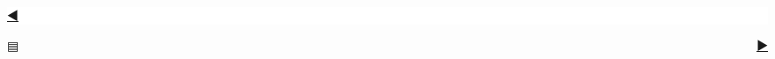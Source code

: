 

<div id="navfixedleft" class="fixedBleft">
<p><a href="CMA07-4-BorelsTheorem.html">&#x25C0;&#xFE0E;</a></p>
</div>

<div id="navfixedrightempty" class="fixedBright" style="visibility: visible;">
<p><a onClick="hideIt('navfront');hideIt('navprocesses');hideIt('navtranscendental');hideIt('navback');showIt('navfixedrightlist');hideIt('navfixedrightempty');showIt('navcauchy');" style="float: left;">&#x25A4;</a> <a href="CMA08-1-AsymptoticExpansion.html" style="float: right;">&#x25B6;&#xFE0E;</a></p>
</div>

<div  id="navfixedrightlist" class="fixedBright" style="visibility: hidden;" >
<p><a onClick="hideIt('navcauchy');hideIt('navfront');hideIt('navprocesses');hideIt('navtranscendental');hideIt('navback');hideIt('navfixedrightlist');showIt('navfixedrightempty');" style="float: left;">&#x25A2;</a> <a href="CMA08-1-AsymptoticExpansion.html" style="float: right;">&#x25B6;&#xFE0E;	</a></p>
</div>